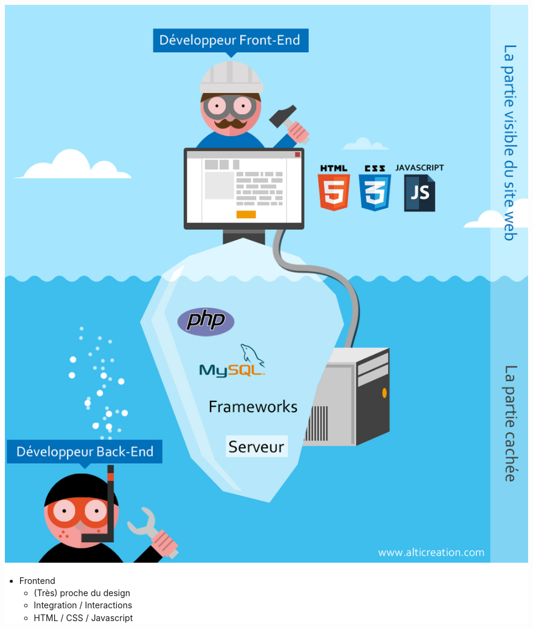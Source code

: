 ![bg right:51%](images/iceberg-front-end-back-end-developers.jpg "Source: http://www.alticreation.com/difference-developpeur-front-end-et-developpeur-back-end/")

- Frontend
  + (Très) proche du design
  + Integration / Interactions
  + HTML / CSS / Javascript
